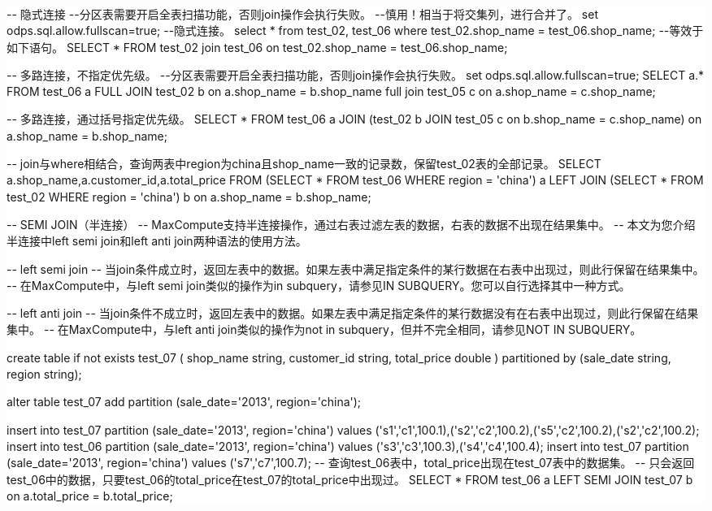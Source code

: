-- 隐式连接
--分区表需要开启全表扫描功能，否则join操作会执行失败。
--慎用！相当于将交集列，进行合并了。
set odps.sql.allow.fullscan=true;
--隐式连接。
select * from test_02, test_06 where test_02.shop_name = test_06.shop_name;
--等效于如下语句。
SELECT * FROM test_02 join test_06 on test_02.shop_name = test_06.shop_name;

-- 多路连接，不指定优先级。
--分区表需要开启全表扫描功能，否则join操作会执行失败。
set odps.sql.allow.fullscan=true;
SELECT a.* FROM test_06 a FULL JOIN test_02 b on a.shop_name = b.shop_name full join test_05 c on a.shop_name = c.shop_name;

-- 多路连接，通过括号指定优先级。
SELECT * FROM test_06 a JOIN (test_02 b JOIN test_05 c on b.shop_name = c.shop_name) on a.shop_name = b.shop_name;

-- join与where相结合，查询两表中region为china且shop_name一致的记录数，保留test_02表的全部记录。
SELECT a.shop_name,a.customer_id,a.total_price
FROM (SELECT * FROM test_06 WHERE region = 'china') a
LEFT JOIN (SELECT * FROM test_02 WHERE region = 'china') b
on a.shop_name = b.shop_name;

-- SEMI JOIN（半连接）
-- MaxCompute支持半连接操作，通过右表过滤左表的数据，右表的数据不出现在结果集中。
-- 本文为您介绍半连接中left semi join和left anti join两种语法的使用方法。

-- left semi join
-- 当join条件成立时，返回左表中的数据。如果左表中满足指定条件的某行数据在右表中出现过，则此行保留在结果集中。
-- 在MaxCompute中，与left semi join类似的操作为in subquery，请参见IN SUBQUERY。您可以自行选择其中一种方式。

-- left anti join
-- 当join条件不成立时，返回左表中的数据。如果左表中满足指定条件的某行数据没有在右表中出现过，则此行保留在结果集中。
-- 在MaxCompute中，与left anti join类似的操作为not in subquery，但并不完全相同，请参见NOT IN SUBQUERY。

create table if not exists test_07
(
shop_name     string,
customer_id   string,
total_price   double
)
partitioned by (sale_date string, region string);

alter table test_07 add partition (sale_date='2013', region='china');

insert into test_07 partition (sale_date='2013', region='china') values ('s1','c1',100.1),('s2','c2',100.2),('s5','c2',100.2),('s2','c2',100.2);
insert into test_06 partition (sale_date='2013', region='china') values ('s3','c3',100.3),('s4','c4',100.4);
insert into test_07 partition (sale_date='2013', region='china') values ('s7','c7',100.7);
-- 查询test_06表中，total_price出现在test_07表中的数据集。
-- 只会返回test_06中的数据，只要test_06的total_price在test_07的total_price中出现过。
SELECT * FROM test_06 a LEFT SEMI JOIN test_07 b on a.total_price = b.total_price;
